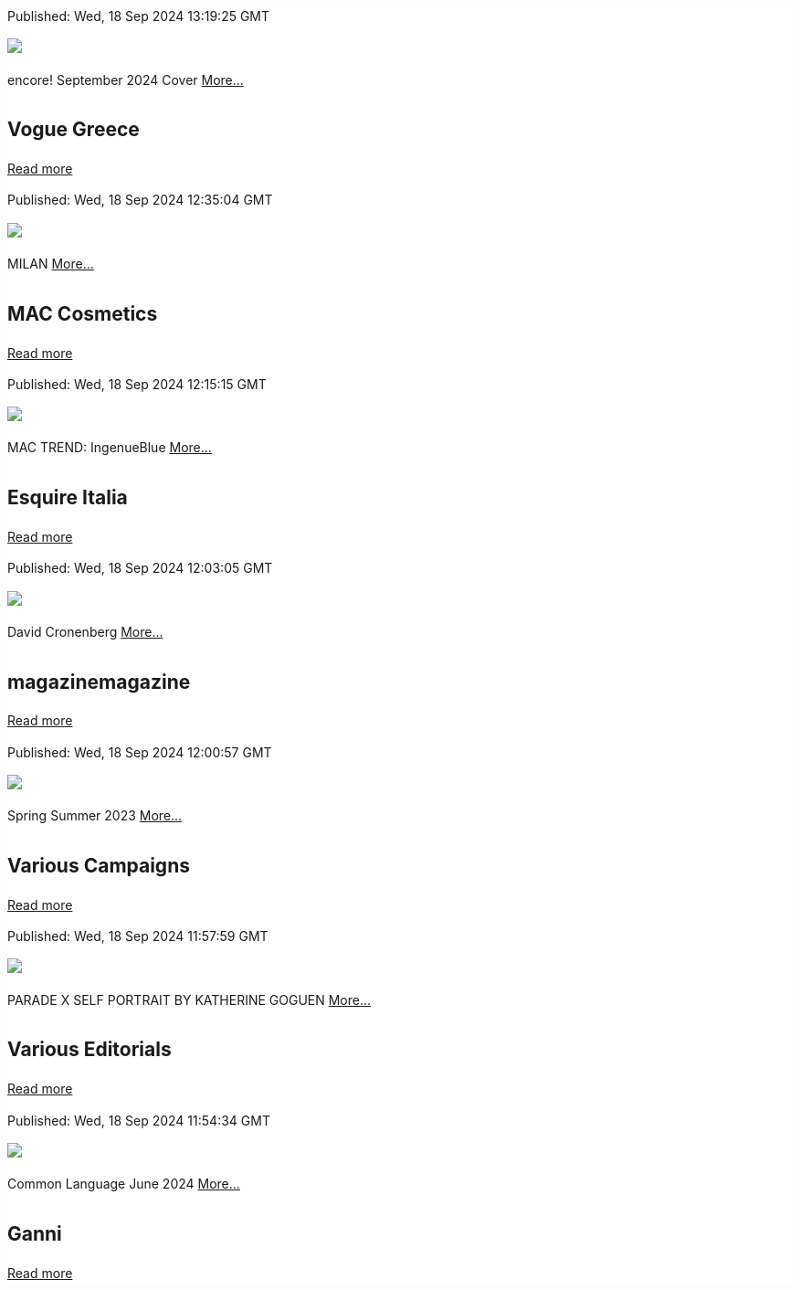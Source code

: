 Published: Wed, 18 Sep 2024 13:19:25 GMT

<p><img src="https://i.mdel.net/i/db/2024/9/2334106/2334106-800w.jpg" /></p>encore! September 2024 Cover <a href="https://models.com/work/various-covers-encore-september-2024-cover" title="encore! September 2024 Cover">More...</a>

## Vogue Greece
[Read more](https://models.com/work/vogue-greece-milan)

Published: Wed, 18 Sep 2024 12:35:04 GMT

<p><img src="https://i.mdel.net/i/db/2024/9/2333988/2333988-800w.jpg" /></p>MILAN <a href="https://models.com/work/vogue-greece-milan" title="MILAN">More...</a>

## MAC Cosmetics
[Read more](https://models.com/work/mac-cosmetics-mac-trend-ingenueblue)

Published: Wed, 18 Sep 2024 12:15:15 GMT

<p><img src="https://i.mdel.net/i/db/2024/9/2333959/2333959-800w.jpg" /></p>MAC TREND: IngenueBlue <a href="https://models.com/work/mac-cosmetics-mac-trend-ingenueblue" title="MAC TREND: IngenueBlue">More...</a>

## Esquire Italia
[Read more](https://models.com/work/esquire-italia-david-cronenberg)

Published: Wed, 18 Sep 2024 12:03:05 GMT

<p><img src="https://i.mdel.net/i/db/2024/9/2333905/2333905-800w.jpg" /></p>David Cronenberg <a href="https://models.com/work/esquire-italia-david-cronenberg" title="David Cronenberg">More...</a>

## magazinemagazine
[Read more](https://models.com/work/magazinemagazine-spring-summer-2023)

Published: Wed, 18 Sep 2024 12:00:57 GMT

<p><img src="https://i.mdel.net/i/db/2024/9/2333892/2333892-800w.jpg" /></p>Spring Summer 2023 <a href="https://models.com/work/magazinemagazine-spring-summer-2023" title="Spring Summer 2023">More...</a>

## Various Campaigns
[Read more](https://models.com/work/various-campaigns-parade-x-self-portrait-by-katherine-goguen)

Published: Wed, 18 Sep 2024 11:57:59 GMT

<p><img src="https://i.mdel.net/i/db/2024/9/2335701/2335701-800w.jpg" /></p>PARADE X SELF PORTRAIT BY KATHERINE GOGUEN <a href="https://models.com/work/various-campaigns-parade-x-self-portrait-by-katherine-goguen" title="PARADE X SELF PORTRAIT BY KATHERINE GOGUEN">More...</a>

## Various Editorials
[Read more](https://models.com/work/various-editorials-common-language-june-2024)

Published: Wed, 18 Sep 2024 11:54:34 GMT

<p><img src="https://i.mdel.net/i/db/2024/9/2333880/2333880-800w.jpg" /></p>Common Language June 2024 <a href="https://models.com/work/various-editorials-common-language-june-2024" title="Common Language June 2024">More...</a>

## Ganni
[Read more](https://models.com/work/ganni-fall-25)
